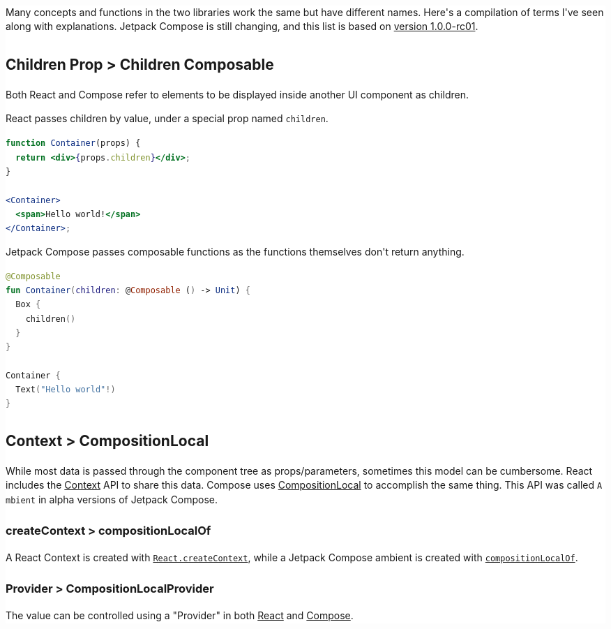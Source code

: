 Many concepts and functions in the two libraries work the same but have different names. Here's a compilation of terms I've seen along with explanations. Jetpack Compose is still changing, and this list is based on [version 1.0.0-rc01](https://developer.android.com/jetpack/androidx/releases/compose-ui#1.0.0-rc01).

## Children Prop > Children Composable

Both React and Compose refer to elements to be displayed inside another UI component as children.

React passes children by value, under a special prop named `children`.

```jsx
function Container(props) {
  return <div>{props.children}</div>;
}

<Container>
  <span>Hello world!</span>
</Container>;
```

Jetpack Compose passes composable functions as the functions themselves don't return anything.

```kotlin
@Composable
fun Container(children: @Composable () -> Unit) {
  Box {
    children()
  }
}

Container {
  Text("Hello world"!)
}
```

## Context > CompositionLocal

While most data is passed through the component tree as props/parameters, sometimes this model can be cumbersome. React includes the [Context](https://reactjs.org/docs/context.html) API to share this data. Compose uses [CompositionLocal](https://developer.android.com/reference/kotlin/androidx/compose/runtime/CompositionLocal) to accomplish the same thing. This API was called `Ambient` in alpha versions of Jetpack Compose.

### createContext > compositionLocalOf

A React Context is created with [`React.createContext`](https://reactjs.org/docs/context.html#reactcreatecontext), while a Jetpack Compose ambient is created with [`compositionLocalOf`](https://developer.android.com/reference/kotlin/androidx/compose/runtime/package-summary#compositionlocalof).

### Provider > CompositionLocalProvider

The value can be controlled using a "Provider" in both [React](https://reactjs.org/docs/context.html#contextprovider) and [Compose](https://developer.android.com/reference/kotlin/androidx/compose/runtime/package-summary#compositionlocalprovider).
